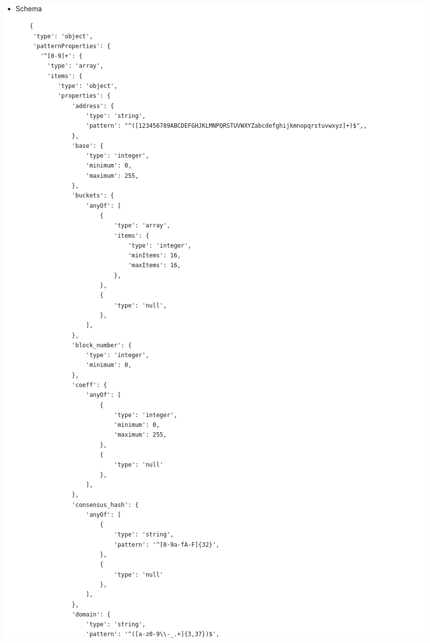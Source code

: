   + Schema

            {
             'type': 'object',
             'patternProperties': {
               '^[0-9]+': {
                 'type': 'array',
                 'items': {
                    'type': 'object',
                    'properties': {
                        'address': {
                            'type': 'string',
                            'pattern': "^([123456789ABCDEFGHJKLMNPQRSTUVWXYZabcdefghijkmnopqrstuvwxyz]+)$",,
                        },
                        'base': {
                            'type': 'integer',
                            'minimum': 0,
                            'maximum': 255,
                        },
                        'buckets': {
                            'anyOf': [
                                {
                                    'type': 'array',
                                    'items': {
                                        'type': 'integer',
                                        'minItems': 16,
                                        'maxItems': 16,
                                    },
                                },
                                {
                                    'type': 'null',
                                },
                            ],
                        },
                        'block_number': {
                            'type': 'integer',
                            'minimum': 0,
                        },
                        'coeff': {
                            'anyOf': [
                                {
                                    'type': 'integer',
                                    'minimum': 0,
                                    'maximum': 255,
                                },
                                {
                                    'type': 'null'
                                },
                            ],
                        },
                        'consensus_hash': {
                            'anyOf': [
                                {
                                    'type': 'string',
                                    'pattern': '^[0-9a-fA-F]{32}',
                                },
                                {
                                    'type': 'null'
                                },
                            ],
                        },
                        'domain': {
                            'type': 'string',
                            'pattern': '^([a-z0-9\\-_.+]{3,37})$',